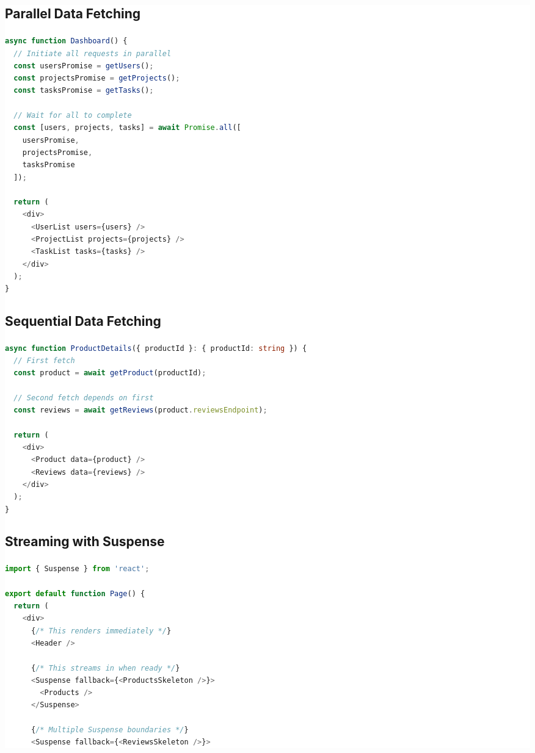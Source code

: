 ## Parallel Data Fetching

```typescript
async function Dashboard() {
  // Initiate all requests in parallel
  const usersPromise = getUsers();
  const projectsPromise = getProjects();
  const tasksPromise = getTasks();

  // Wait for all to complete
  const [users, projects, tasks] = await Promise.all([
    usersPromise,
    projectsPromise,
    tasksPromise
  ]);

  return (
    <div>
      <UserList users={users} />
      <ProjectList projects={projects} />
      <TaskList tasks={tasks} />
    </div>
  );
}
```

## Sequential Data Fetching

```typescript
async function ProductDetails({ productId }: { productId: string }) {
  // First fetch
  const product = await getProduct(productId);

  // Second fetch depends on first
  const reviews = await getReviews(product.reviewsEndpoint);

  return (
    <div>
      <Product data={product} />
      <Reviews data={reviews} />
    </div>
  );
}
```

## Streaming with Suspense

```typescript
import { Suspense } from 'react';

export default function Page() {
  return (
    <div>
      {/* This renders immediately */}
      <Header />

      {/* This streams in when ready */}
      <Suspense fallback={<ProductsSkeleton />}>
        <Products />
      </Suspense>

      {/* Multiple Suspense boundaries */}
      <Suspense fallback={<ReviewsSkeleton />}>
```